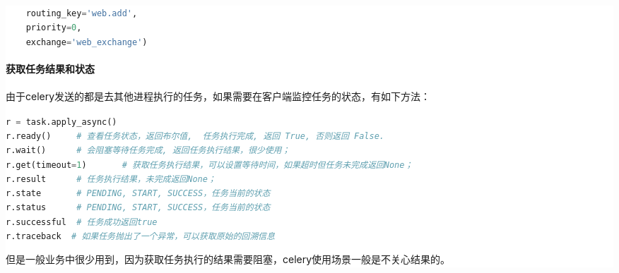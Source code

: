 ```python
    routing_key='web.add',
    priority=0,
    exchange='web_exchange')
```

#### 获取任务结果和状态

由于celery发送的都是去其他进程执行的任务，如果需要在客户端监控任务的状态，有如下方法：

```python
r = task.apply_async()
r.ready()     # 查看任务状态，返回布尔值,  任务执行完成, 返回 True, 否则返回 False.
r.wait()      # 会阻塞等待任务完成, 返回任务执行结果，很少使用；
r.get(timeout=1)       # 获取任务执行结果，可以设置等待时间，如果超时但任务未完成返回None；
r.result      # 任务执行结果，未完成返回None；
r.state       # PENDING, START, SUCCESS，任务当前的状态
r.status      # PENDING, START, SUCCESS，任务当前的状态
r.successful  # 任务成功返回true
r.traceback  # 如果任务抛出了一个异常，可以获取原始的回溯信息
```
但是一般业务中很少用到，因为获取任务执行的结果需要阻塞，celery使用场景一般是不关心结果的。
